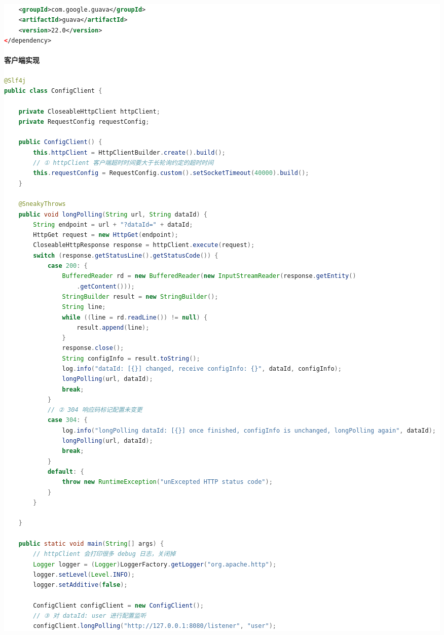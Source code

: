 ```xml
    <groupId>com.google.guava</groupId>
    <artifactId>guava</artifactId>
    <version>22.0</version>
</dependency>
```

#### 客户端实现

```java
@Slf4j
public class ConfigClient {

    private CloseableHttpClient httpClient;
    private RequestConfig requestConfig;

    public ConfigClient() {
        this.httpClient = HttpClientBuilder.create().build();
        // ① httpClient 客户端超时时间要大于长轮询约定的超时时间
        this.requestConfig = RequestConfig.custom().setSocketTimeout(40000).build();
    }

    @SneakyThrows
    public void longPolling(String url, String dataId) {
        String endpoint = url + "?dataId=" + dataId;
        HttpGet request = new HttpGet(endpoint);
        CloseableHttpResponse response = httpClient.execute(request);
        switch (response.getStatusLine().getStatusCode()) {
            case 200: {
                BufferedReader rd = new BufferedReader(new InputStreamReader(response.getEntity()
                    .getContent()));
                StringBuilder result = new StringBuilder();
                String line;
                while ((line = rd.readLine()) != null) {
                    result.append(line);
                }
                response.close();
                String configInfo = result.toString();
                log.info("dataId: [{}] changed, receive configInfo: {}", dataId, configInfo);
                longPolling(url, dataId);
                break;
            }
            // ② 304 响应码标记配置未变更
            case 304: {
                log.info("longPolling dataId: [{}] once finished, configInfo is unchanged, longPolling again", dataId);
                longPolling(url, dataId);
                break;
            }
            default: {
                throw new RuntimeException("unExcepted HTTP status code");
            }
        }

    }

    public static void main(String[] args) {
        // httpClient 会打印很多 debug 日志，关闭掉
        Logger logger = (Logger)LoggerFactory.getLogger("org.apache.http");
        logger.setLevel(Level.INFO);
        logger.setAdditive(false);

        ConfigClient configClient = new ConfigClient();
        // ③ 对 dataId: user 进行配置监听 
        configClient.longPolling("http://127.0.0.1:8080/listener", "user");
```